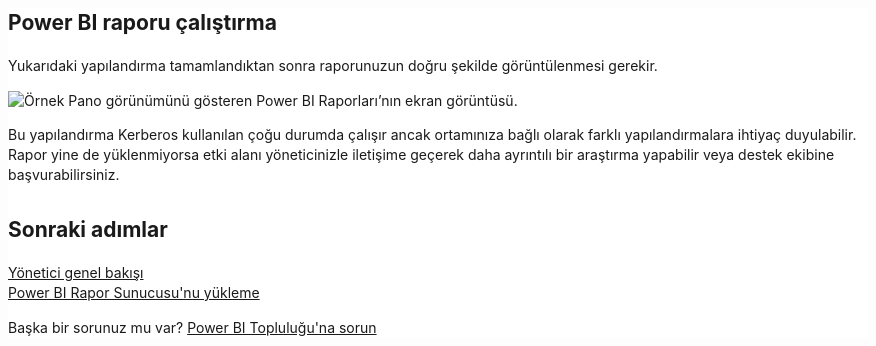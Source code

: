 ## <a name="running-a-power-bi-report"></a>Power BI raporu çalıştırma
Yukarıdaki yapılandırma tamamlandıktan sonra raporunuzun doğru şekilde görüntülenmesi gerekir. 

![Örnek Pano görünümünü gösteren Power BI Raporları’nın ekran görüntüsü.](media/configure-kerberos-powerbi-reports/powerbi-report.png)

Bu yapılandırma Kerberos kullanılan çoğu durumda çalışır ancak ortamınıza bağlı olarak farklı yapılandırmalara ihtiyaç duyulabilir. Rapor yine de yüklenmiyorsa etki alanı yöneticinizle iletişime geçerek daha ayrıntılı bir araştırma yapabilir veya destek ekibine başvurabilirsiniz.

## <a name="next-steps"></a>Sonraki adımlar
[Yönetici genel bakışı](admin-handbook-overview.md)  
[Power BI Rapor Sunucusu'nu yükleme](install-report-server.md)  

Başka bir sorunuz mu var? [Power BI Topluluğu'na sorun](https://community.powerbi.com/)